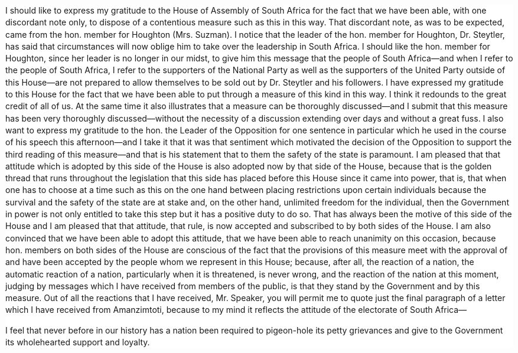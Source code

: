 <p>I should like to express my gratitude to the House of Assembly of South Africa for the fact that we have been able, with one discordant note only, to dispose of a contentious measure such as this in this way. That discordant note, as was to be expected, came from the hon. member for Houghton (Mrs. Suzman). I notice that the leader of the hon. member for Houghton, Dr. Steytler, has said that circumstances will now oblige him to take over the leadership in South Africa. I should like the hon. member for Houghton, since her leader is no longer in our midst, to give him this message that the people of South Africa&#x2014;and when I refer to the people of South <span class="col_4925-4926" refersTo="page_1037"/>Africa, I refer to the supporters of the National Party as well as the supporters of the United Party outside of this House&#x2014;are not prepared to allow themselves to be sold out by Dr. Steytler and his followers. I have expressed my gratitude to this House for the fact that we have been able to put through a measure of this kind in this way. I think it redounds to the great credit of all of us. At the same time it also illustrates that a measure can be thoroughly discussed&#x2014;and I submit that this measure has been very thoroughly discussed&#x2014;without the necessity of a discussion extending over days and without a great fuss. I also want to express my gratitude to the hon. the Leader of the Opposition for one sentence in particular which he used in the course of his speech this afternoon&#x2014;and I take it that it was that sentiment which motivated the decision of the Opposition to support the third reading of this measure&#x2014;and that is his statement that to them the safety of the state is paramount. I am pleased that that attitude which is adopted by this side of the House is also adopted now by that side of the House, because that is the golden thread that runs throughout the legislation that this side has placed before this House since it came into power, that is, that when one has to choose at a time such as this on the one hand between placing restrictions upon certain individuals because the survival and the safety of the state are at stake and, on the other hand, unlimited freedom for the individual, then the Government in power is not only entitled to take this step but it has a positive duty to do so. That has always been the motive of this side of the House and I am pleased that that attitude, that rule, is now accepted and subscribed to by both sides of the House. I am also convinced that we have been able to adopt this attitude, that we have been able to reach unanimity on this occasion, because hon. members on both sides of the House are conscious of the fact that the provisions of this measure meet with the approval of and have been accepted by the people whom we represent in this House; because, after all, the reaction of a nation, the automatic reaction of a nation, particularly when it is threatened, is never wrong, and the reaction of the nation at this moment, judging by messages which I have received from members of the public, is that they stand by the Government and by this measure. Out of all the reactions that I have received, Mr. Speaker, you will permit me to quote just the final paragraph of a letter which I have received from Amanzimtoti, because to my mind it reflects the attitude of the electorate of South Africa&#x2014;</p>

<block name="quote">I feel that never before in our history has a nation been required to pigeon-hole its petty grievances and give to the Government its wholehearted support and loyalty.</block>
